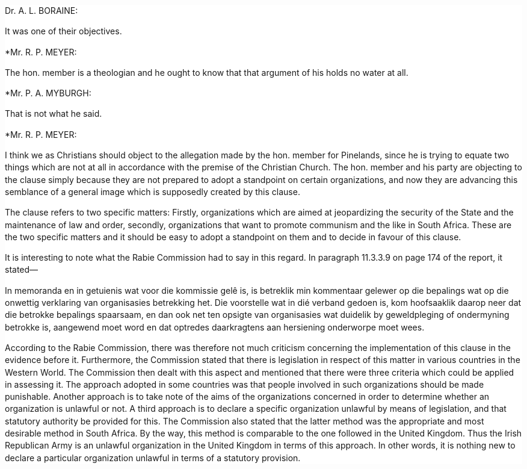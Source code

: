 </speech>

<speech by="#boraine">

<from>Dr. <person refersTo="hansard_za">A. L. BORAINE</person>:</from>

<p>It was one of their objectives.</p>

</speech>

<speech by="#meyer">

<from>*Mr. <person refersTo="hansard_za">R. P. MEYER</person>:</from>

<p>The hon. member is a theologian and he ought to know that that argument of his holds no water at all.</p>

</speech>

<speech by="#myburgh">

<from>*Mr. <person refersTo="hansard_za">P. A. MYBURGH</person>:</from>

<p>That is not what he said.</p>

</speech>

<speech by="#meyer">

<from>*Mr. <person refersTo="hansard_za">R. P. MEYER</person>:</from>

<p>I think we as Christians should object to the allegation made by the hon. member for Pinelands, since he is trying to equate two things which are not at all in accordance with the premise of the Christian Church. The hon. member and his party are objecting to the clause simply because they are not prepared to adopt a standpoint on certain organizations, and now they are advancing this semblance of a general image which is supposedly created by this clause.</p>

<p>The clause refers to two specific matters: Firstly, organizations which are aimed at jeopardizing the security of the State and the maintenance of law and order, secondly, organizations that want to promote communism and the like in South Africa. These are the two specific matters and it should be easy to adopt a standpoint on them and to decide in favour of this clause.</p>

<p>It is interesting to note what the Rabie Commission had to say in this regard. In paragraph 11.3.3.9 on page 174 of the report, it stated&#x2014;</p>

<block name="quote">In memoranda en in getuienis wat voor die kommissie gelê is, is betreklik min kommentaar gelewer op die bepalings wat op die onwettig verklaring van organisasies betrekking het. Die voorstelle wat in di&#x00E9; verband gedoen is, kom hoofsaaklik <span class="col_7239-7240" refersTo="page_0432"/>daarop neer dat die betrokke bepalings spaarsaam, en dan ook net ten opsigte van organisasies wat duidelik by geweldpleging of ondermyning betrokke is, aangewend moet word en dat optredes daarkragtens aan hersiening onderworpe moet wees.</block>

<p>According to the Rabie Commission, there was therefore not much criticism concerning the implementation of this clause in the evidence before it. Furthermore, the Commission stated that there is legislation in respect of this matter in various countries in the Western World. The Commission then dealt with this aspect and mentioned that there were three criteria which could be applied in assessing it. The approach adopted in some countries was that people involved in such organizations should be made punishable. Another approach is to take note of the aims of the organizations concerned in order to determine whether an organization is unlawful or not. A third approach is to declare a specific organization unlawful by means of legislation, and that statutory authority be provided for this. The Commission also stated that the latter method was the appropriate and most desirable method in South Africa. By the way, this method is comparable to the one followed in the United Kingdom. Thus the Irish Republican Army is an unlawful organization in the United Kingdom in terms of this approach. In other words, it is nothing new to declare a particular organization unlawful in terms of a statutory provision.</p>

